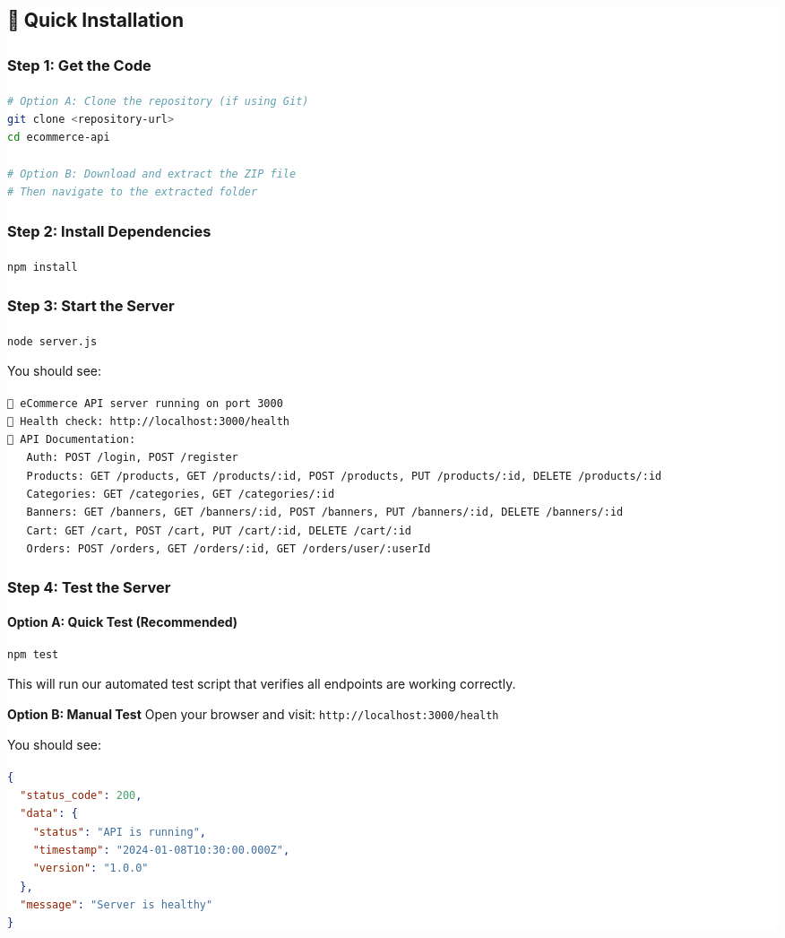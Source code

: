 ## 🚀 Quick Installation

### Step 1: Get the Code
```bash
# Option A: Clone the repository (if using Git)
git clone <repository-url>
cd ecommerce-api

# Option B: Download and extract the ZIP file
# Then navigate to the extracted folder
```

### Step 2: Install Dependencies
```bash
npm install
```

### Step 3: Start the Server
```bash
node server.js
```

You should see:
```
🚀 eCommerce API server running on port 3000
📱 Health check: http://localhost:3000/health
📝 API Documentation:
   Auth: POST /login, POST /register
   Products: GET /products, GET /products/:id, POST /products, PUT /products/:id, DELETE /products/:id
   Categories: GET /categories, GET /categories/:id
   Banners: GET /banners, GET /banners/:id, POST /banners, PUT /banners/:id, DELETE /banners/:id
   Cart: GET /cart, POST /cart, PUT /cart/:id, DELETE /cart/:id
   Orders: POST /orders, GET /orders/:id, GET /orders/user/:userId
```

### Step 4: Test the Server

**Option A: Quick Test (Recommended)**
```bash
npm test
```

This will run our automated test script that verifies all endpoints are working correctly.

**Option B: Manual Test**
Open your browser and visit: `http://localhost:3000/health`

You should see:
```json
{
  "status_code": 200,
  "data": {
    "status": "API is running",
    "timestamp": "2024-01-08T10:30:00.000Z",
    "version": "1.0.0"
  },
  "message": "Server is healthy"
}
```
